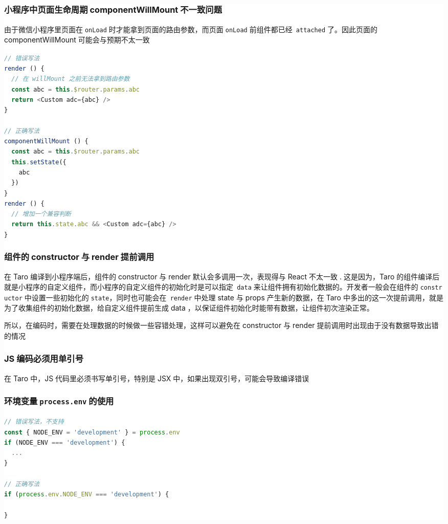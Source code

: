 ### 小程序中页面生命周期 componentWillMount 不一致问题

由于微信小程序里页面在 `onLoad` 时才能拿到页面的路由参数，而页面 `onLoad` 前组件都已经` attached` 了。因此页面的 componentWillMount 可能会与预期不太一致

```js
// 错误写法
render () {
  // 在 willMount 之前无法拿到路由参数
  const abc = this.$router.params.abc
  return <Custom adc={abc} />
}

// 正确写法
componentWillMount () {
  const abc = this.$router.params.abc
  this.setState({
    abc
  })
}
render () {
  // 增加一个兼容判断
  return this.state.abc && <Custom adc={abc} />
}
```


### 组件的 constructor 与 render 提前调用

在 Taro 编译到小程序端后，组件的 constructor 与 render 默认会多调用一次，表现得与 React 不太一致
. 这是因为，Taro 的组件编译后就是小程序的自定义组件，而小程序的自定义组件的初始化时是可以指定` data` 来让组件拥有初始化数据的。开发者一般会在组件的 `constructor` 中设置一些初始化的 `state`，同时也可能会在` render` 中处理 state 与 props 产生新的数据，在 Taro 中多出的这一次提前调用，就是为了收集组件的初始化数据，给自定义组件提前生成 data ，以保证组件初始化时能带有数据，让组件初次渲染正常。

所以，在编码时，需要在处理数据的时候做一些容错处理，这样可以避免在 constructor 与 render 提前调用时出现由于没有数据导致出错的情况


### JS 编码必须用单引号

在 Taro 中，JS 代码里必须书写单引号，特别是 JSX 中，如果出现双引号，可能会导致编译错误

### 环境变量 `process.env` 的使用

```js
// 错误写法，不支持
const { NODE_ENV = 'development' } = process.env
if (NODE_ENV === 'development') {
  ...
}

// 正确写法
if (process.env.NODE_ENV === 'development') {

}
```
